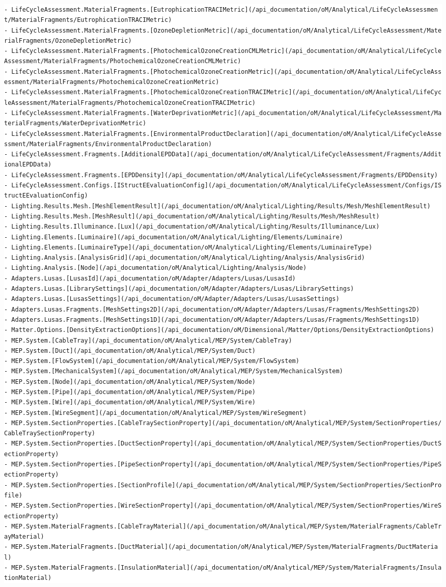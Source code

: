     - LifeCycleAssessment.MaterialFragments.[EutrophicationTRACIMetric](/api_documentation/oM/Analytical/LifeCycleAssessment/MaterialFragments/EutrophicationTRACIMetric)
    - LifeCycleAssessment.MaterialFragments.[OzoneDepletionMetric](/api_documentation/oM/Analytical/LifeCycleAssessment/MaterialFragments/OzoneDepletionMetric)
    - LifeCycleAssessment.MaterialFragments.[PhotochemicalOzoneCreationCMLMetric](/api_documentation/oM/Analytical/LifeCycleAssessment/MaterialFragments/PhotochemicalOzoneCreationCMLMetric)
    - LifeCycleAssessment.MaterialFragments.[PhotochemicalOzoneCreationMetric](/api_documentation/oM/Analytical/LifeCycleAssessment/MaterialFragments/PhotochemicalOzoneCreationMetric)
    - LifeCycleAssessment.MaterialFragments.[PhotochemicalOzoneCreationTRACIMetric](/api_documentation/oM/Analytical/LifeCycleAssessment/MaterialFragments/PhotochemicalOzoneCreationTRACIMetric)
    - LifeCycleAssessment.MaterialFragments.[WaterDeprivationMetric](/api_documentation/oM/Analytical/LifeCycleAssessment/MaterialFragments/WaterDeprivationMetric)
    - LifeCycleAssessment.MaterialFragments.[EnvironmentalProductDeclaration](/api_documentation/oM/Analytical/LifeCycleAssessment/MaterialFragments/EnvironmentalProductDeclaration)
    - LifeCycleAssessment.Fragments.[AdditionalEPDData](/api_documentation/oM/Analytical/LifeCycleAssessment/Fragments/AdditionalEPDData)
    - LifeCycleAssessment.Fragments.[EPDDensity](/api_documentation/oM/Analytical/LifeCycleAssessment/Fragments/EPDDensity)
    - LifeCycleAssessment.Configs.[IStructEEvaluationConfig](/api_documentation/oM/Analytical/LifeCycleAssessment/Configs/IStructEEvaluationConfig)
    - Lighting.Results.Mesh.[MeshElementResult](/api_documentation/oM/Analytical/Lighting/Results/Mesh/MeshElementResult)
    - Lighting.Results.Mesh.[MeshResult](/api_documentation/oM/Analytical/Lighting/Results/Mesh/MeshResult)
    - Lighting.Results.Illuminance.[Lux](/api_documentation/oM/Analytical/Lighting/Results/Illuminance/Lux)
    - Lighting.Elements.[Luminaire](/api_documentation/oM/Analytical/Lighting/Elements/Luminaire)
    - Lighting.Elements.[LuminaireType](/api_documentation/oM/Analytical/Lighting/Elements/LuminaireType)
    - Lighting.Analysis.[AnalysisGrid](/api_documentation/oM/Analytical/Lighting/Analysis/AnalysisGrid)
    - Lighting.Analysis.[Node](/api_documentation/oM/Analytical/Lighting/Analysis/Node)
    - Adapters.Lusas.[LusasId](/api_documentation/oM/Adapter/Adapters/Lusas/LusasId)
    - Adapters.Lusas.[LibrarySettings](/api_documentation/oM/Adapter/Adapters/Lusas/LibrarySettings)
    - Adapters.Lusas.[LusasSettings](/api_documentation/oM/Adapter/Adapters/Lusas/LusasSettings)
    - Adapters.Lusas.Fragments.[MeshSettings2D](/api_documentation/oM/Adapter/Adapters/Lusas/Fragments/MeshSettings2D)
    - Adapters.Lusas.Fragments.[MeshSettings1D](/api_documentation/oM/Adapter/Adapters/Lusas/Fragments/MeshSettings1D)
    - Matter.Options.[DensityExtractionOptions](/api_documentation/oM/Dimensional/Matter/Options/DensityExtractionOptions)
    - MEP.System.[CableTray](/api_documentation/oM/Analytical/MEP/System/CableTray)
    - MEP.System.[Duct](/api_documentation/oM/Analytical/MEP/System/Duct)
    - MEP.System.[FlowSystem](/api_documentation/oM/Analytical/MEP/System/FlowSystem)
    - MEP.System.[MechanicalSystem](/api_documentation/oM/Analytical/MEP/System/MechanicalSystem)
    - MEP.System.[Node](/api_documentation/oM/Analytical/MEP/System/Node)
    - MEP.System.[Pipe](/api_documentation/oM/Analytical/MEP/System/Pipe)
    - MEP.System.[Wire](/api_documentation/oM/Analytical/MEP/System/Wire)
    - MEP.System.[WireSegment](/api_documentation/oM/Analytical/MEP/System/WireSegment)
    - MEP.System.SectionProperties.[CableTraySectionProperty](/api_documentation/oM/Analytical/MEP/System/SectionProperties/CableTraySectionProperty)
    - MEP.System.SectionProperties.[DuctSectionProperty](/api_documentation/oM/Analytical/MEP/System/SectionProperties/DuctSectionProperty)
    - MEP.System.SectionProperties.[PipeSectionProperty](/api_documentation/oM/Analytical/MEP/System/SectionProperties/PipeSectionProperty)
    - MEP.System.SectionProperties.[SectionProfile](/api_documentation/oM/Analytical/MEP/System/SectionProperties/SectionProfile)
    - MEP.System.SectionProperties.[WireSectionProperty](/api_documentation/oM/Analytical/MEP/System/SectionProperties/WireSectionProperty)
    - MEP.System.MaterialFragments.[CableTrayMaterial](/api_documentation/oM/Analytical/MEP/System/MaterialFragments/CableTrayMaterial)
    - MEP.System.MaterialFragments.[DuctMaterial](/api_documentation/oM/Analytical/MEP/System/MaterialFragments/DuctMaterial)
    - MEP.System.MaterialFragments.[InsulationMaterial](/api_documentation/oM/Analytical/MEP/System/MaterialFragments/InsulationMaterial)